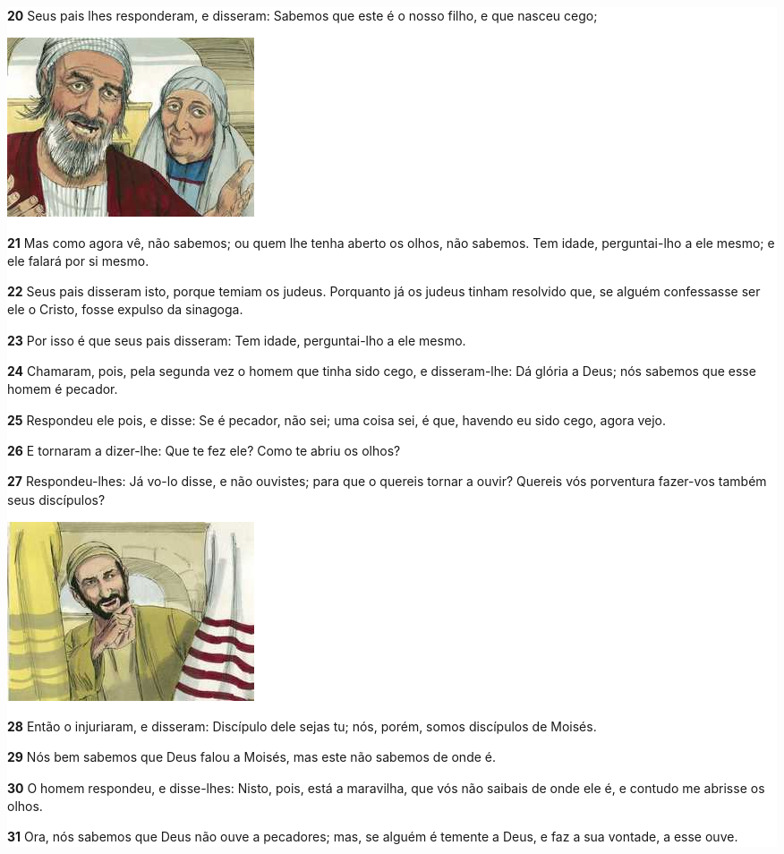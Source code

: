 **20** 	Seus pais lhes responderam, e disseram: Sabemos que este é o nosso filho, e que nasceu cego;

![](../Images/SweetPublishing/43-9-7.jpg) 

**21** 	Mas como agora vê, não sabemos; ou quem lhe tenha aberto os olhos, não sabemos. Tem idade, perguntai-lho a ele mesmo; e ele falará por si mesmo.

**22** 	Seus pais disseram isto, porque temiam os judeus. Porquanto já os judeus tinham resolvido que, se alguém confessasse ser ele o Cristo, fosse expulso da sinagoga.

**23** 	Por isso é que seus pais disseram: Tem idade, perguntai-lho a ele mesmo.

**24** 	Chamaram, pois, pela segunda vez o homem que tinha sido cego, e disseram-lhe: Dá glória a Deus; nós sabemos que esse homem é pecador.

**25** 	Respondeu ele pois, e disse: Se é pecador, não sei; uma coisa sei, é que, havendo eu sido cego, agora vejo.

**26** 	E tornaram a dizer-lhe: Que te fez ele? Como te abriu os olhos?

**27** 	Respondeu-lhes: Já vo-lo disse, e não ouvistes; para que o quereis tornar a ouvir? Quereis vós porventura fazer-vos também seus discípulos?

![](../Images/SweetPublishing/43-9-8.jpg) 

**28** 	Então o injuriaram, e disseram: Discípulo dele sejas tu; nós, porém, somos discípulos de Moisés.

**29** 	Nós bem sabemos que Deus falou a Moisés, mas este não sabemos de onde é.

**30** 	O homem respondeu, e disse-lhes: Nisto, pois, está a maravilha, que vós não saibais de onde ele é, e contudo me abrisse os olhos.

**31** 	Ora, nós sabemos que Deus não ouve a pecadores; mas, se alguém é temente a Deus, e faz a sua vontade, a esse ouve.
